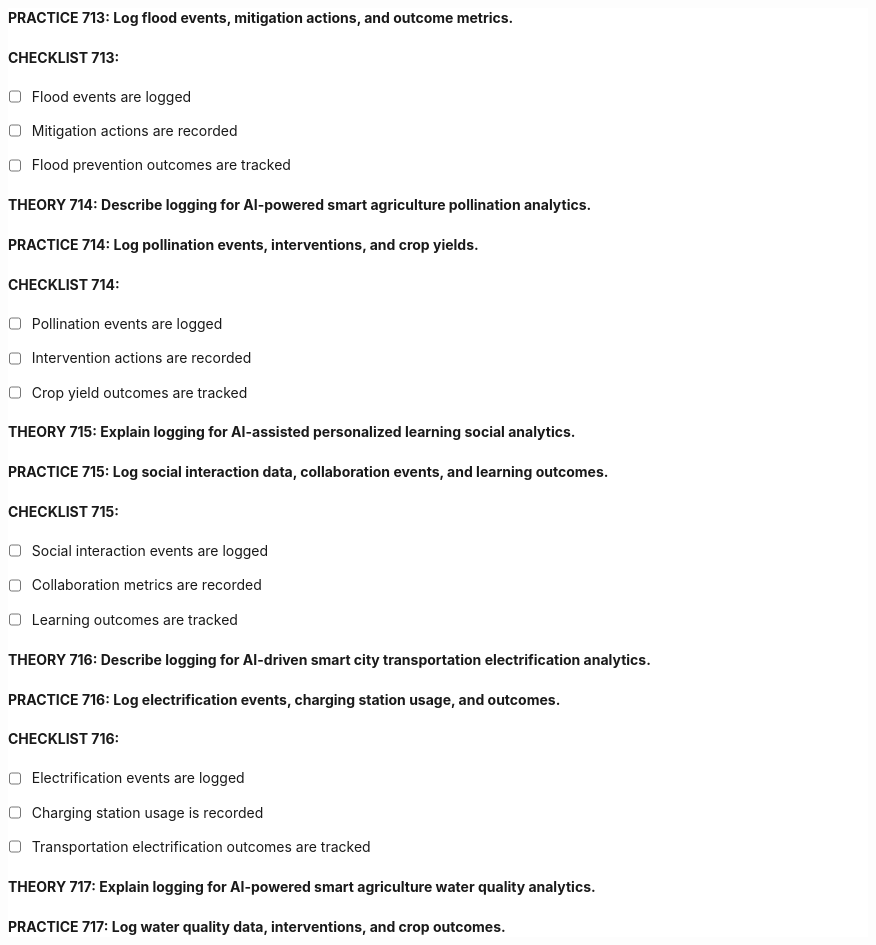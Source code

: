 #### PRACTICE 713: Log flood events, mitigation actions, and outcome metrics.

#### CHECKLIST 713:

- [ ] Flood events are logged
- [ ] Mitigation actions are recorded
- [ ] Flood prevention outcomes are tracked


#### THEORY 714: Describe logging for AI-powered smart agriculture pollination analytics.

#### PRACTICE 714: Log pollination events, interventions, and crop yields.

#### CHECKLIST 714:

- [ ] Pollination events are logged
- [ ] Intervention actions are recorded
- [ ] Crop yield outcomes are tracked


#### THEORY 715: Explain logging for AI-assisted personalized learning social analytics.

#### PRACTICE 715: Log social interaction data, collaboration events, and learning outcomes.

#### CHECKLIST 715:

- [ ] Social interaction events are logged
- [ ] Collaboration metrics are recorded
- [ ] Learning outcomes are tracked


#### THEORY 716: Describe logging for AI-driven smart city transportation electrification analytics.

#### PRACTICE 716: Log electrification events, charging station usage, and outcomes.

#### CHECKLIST 716:

- [ ] Electrification events are logged
- [ ] Charging station usage is recorded
- [ ] Transportation electrification outcomes are tracked


#### THEORY 717: Explain logging for AI-powered smart agriculture water quality analytics.

#### PRACTICE 717: Log water quality data, interventions, and crop outcomes.
